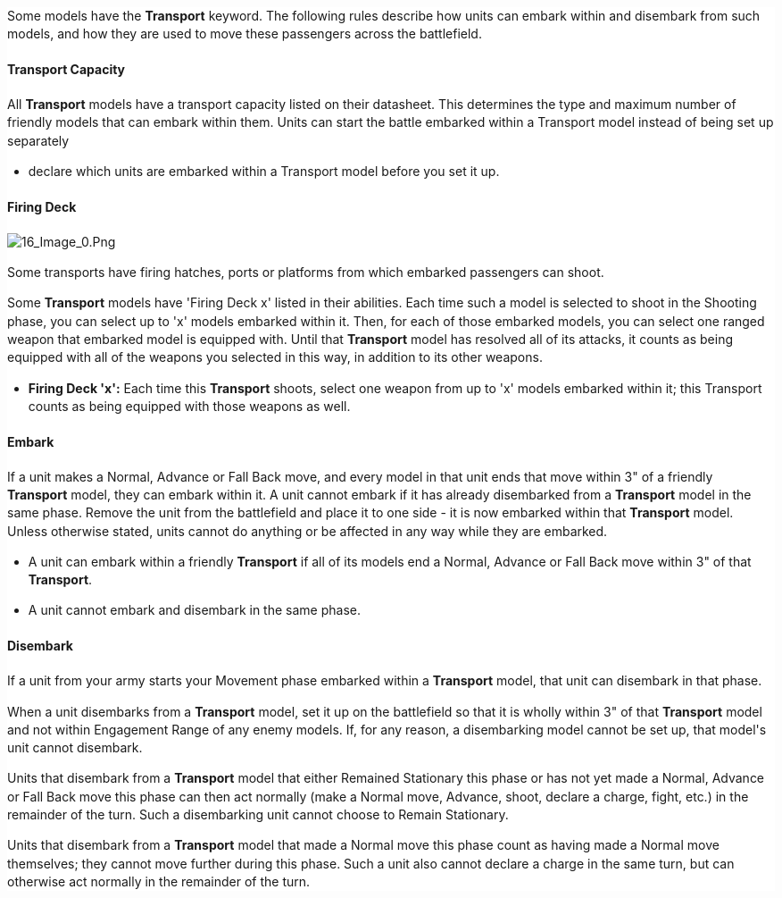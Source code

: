 Some models have the **Transport** keyword. The following rules describe how units can embark within and disembark from such models, and how they are used to move these passengers across the battlefield. 

#### Transport Capacity

All **Transport** models have a transport capacity listed on their datasheet. This determines the type and maximum number of friendly models that can embark within them. Units can start the battle embarked within a Transport model instead of being set up separately 
- declare which units are embarked within a Transport model before you set it up.

#### Firing Deck

![16_Image_0.Png](16_Image_0.Png)

Some transports have firing hatches, ports or platforms from which embarked passengers can shoot.

Some **Transport** models have 'Firing Deck x' listed in their abilities. Each time such a model is selected to shoot in the Shooting phase, you can select up to 'x' models embarked within it. Then, for each of those embarked models, you can select one ranged weapon that embarked model is equipped with. Until that **Transport**
model has resolved all of its attacks, it counts as being equipped with all of the weapons you selected in this way, in addition to its other weapons.

- **Firing Deck 'x':** Each time this **Transport**
shoots, select one weapon from up to 'x' models embarked within it; this Transport counts as being equipped with those weapons as well.

#### Embark

If a unit makes a Normal, Advance or Fall Back move, and every model in that unit ends that move within 3" of a friendly **Transport** model, they can embark within it. A unit cannot embark if it has already disembarked from a **Transport** model in the same phase. Remove the unit from the battlefield and place it to one side - it is now embarked within that **Transport** model. Unless otherwise stated, units cannot do anything or be affected in any way while they are embarked.

- A unit can embark within a friendly **Transport**
if all of its models end a Normal, Advance or Fall Back move within 3" of that **Transport**.

- A unit cannot embark and disembark in the same phase.

#### Disembark

If a unit from your army starts your Movement phase embarked within a **Transport** model, that unit can disembark in that phase. 

When a unit disembarks from a **Transport** model, set it up on the battlefield so that it is wholly within 3" of that **Transport** model and not within Engagement Range of any enemy models. If, for any reason, a disembarking model cannot be set up, that model's unit cannot disembark. 

Units that disembark from a **Transport** model that either Remained Stationary this phase or has not yet made a Normal, Advance or Fall Back move this phase can then act normally (make a Normal move, Advance, shoot, declare a charge, fight, etc.) in the remainder of the turn. Such a disembarking unit cannot choose to Remain Stationary.

Units that disembark from a **Transport** model that made a Normal move this phase count as having made a Normal move themselves; they cannot move further during this phase. Such a unit also cannot declare a charge in the same turn, but can otherwise act normally in the remainder of the turn. 
